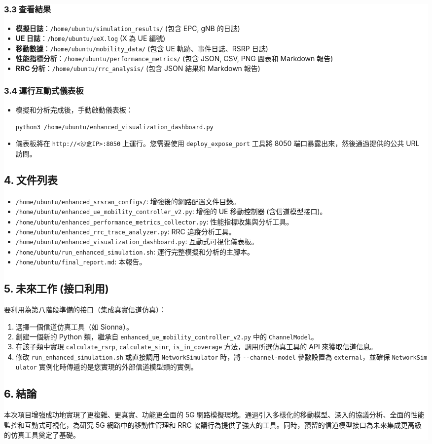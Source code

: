 ### 3.3 查看結果

*   **模擬日誌**：`/home/ubuntu/simulation_results/` (包含 EPC, gNB 的日誌)
*   **UE 日誌**：`/home/ubuntu/ueX.log` (X 為 UE 編號)
*   **移動數據**：`/home/ubuntu/mobility_data/` (包含 UE 軌跡、事件日誌、RSRP 日誌)
*   **性能指標分析**：`/home/ubuntu/performance_metrics/` (包含 JSON, CSV, PNG 圖表和 Markdown 報告)
*   **RRC 分析**：`/home/ubuntu/rrc_analysis/` (包含 JSON 結果和 Markdown 報告)

### 3.4 運行互動式儀表板

*   模擬和分析完成後，手動啟動儀表板：
    ```bash
    python3 /home/ubuntu/enhanced_visualization_dashboard.py
    ```
*   儀表板將在 `http://<沙盒IP>:8050` 上運行。您需要使用 `deploy_expose_port` 工具將 8050 端口暴露出來，然後通過提供的公共 URL 訪問。

## 4. 文件列表

*   `/home/ubuntu/enhanced_srsran_configs/`: 增強後的網路配置文件目錄。
*   `/home/ubuntu/enhanced_ue_mobility_controller_v2.py`: 增強的 UE 移動控制器 (含信道模型接口)。
*   `/home/ubuntu/enhanced_performance_metrics_collector.py`: 性能指標收集與分析工具。
*   `/home/ubuntu/enhanced_rrc_trace_analyzer.py`: RRC 追蹤分析工具。
*   `/home/ubuntu/enhanced_visualization_dashboard.py`: 互動式可視化儀表板。
*   `/home/ubuntu/run_enhanced_simulation.sh`: 運行完整模擬和分析的主腳本。
*   `/home/ubuntu/final_report.md`: 本報告。

## 5. 未來工作 (接口利用)

要利用為第八階段準備的接口（集成真實信道仿真）：

1.  選擇一個信道仿真工具（如 Sionna）。
2.  創建一個新的 Python 類，繼承自 `enhanced_ue_mobility_controller_v2.py` 中的 `ChannelModel`。
3.  在該子類中實現 `calculate_rsrp`, `calculate_sinr`, `is_in_coverage` 方法，調用所選仿真工具的 API 來獲取信道信息。
4.  修改 `run_enhanced_simulation.sh` 或直接調用 `NetworkSimulator` 時，將 `--channel-model` 參數設置為 `external`，並確保 `NetworkSimulator` 實例化時傳遞的是您實現的外部信道模型類的實例。

## 6. 結論

本次項目增強成功地實現了更複雜、更真實、功能更全面的 5G 網路模擬環境。通過引入多樣化的移動模型、深入的協議分析、全面的性能監控和互動式可視化，為研究 5G 網路中的移動性管理和 RRC 協議行為提供了強大的工具。同時，預留的信道模型接口為未來集成更高級的仿真工具奠定了基礎。
